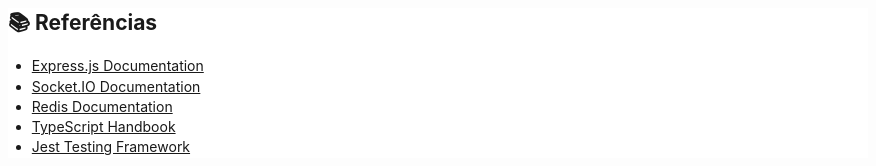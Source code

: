 
## 📚 Referências

- [Express.js Documentation](https://expressjs.com/)
- [Socket.IO Documentation](https://socket.io/docs/v4/)
- [Redis Documentation](https://redis.io/documentation)
- [TypeScript Handbook](https://www.typescriptlang.org/docs/)
- [Jest Testing Framework](https://jestjs.io/docs/getting-started)
